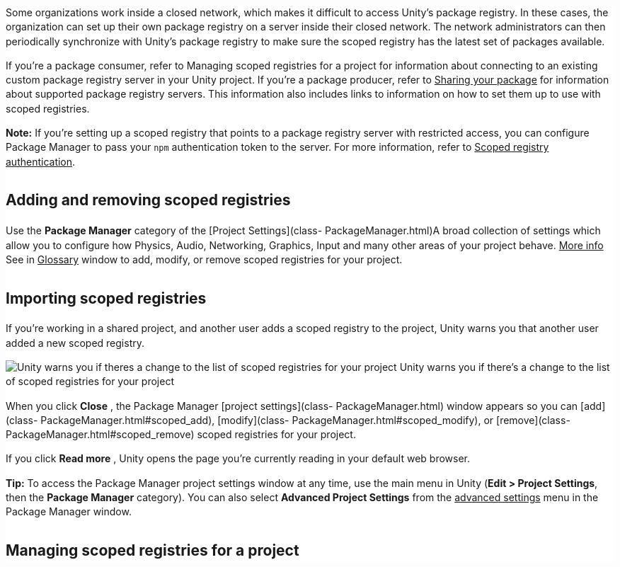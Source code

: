 Some organizations work inside a closed network, which makes it difficult to
access Unity’s package registry. In these cases, the organization can set up
their own package registry on a server inside their closed network. The
network administrators can then periodically synchronize with Unity’s package
registry to make sure the scoped registry has the latest set of packages
available.

If you’re a package consumer, refer to Managing scoped registries for a
project for information about connecting to an existing custom package
registry server in your Unity project. If you’re a package producer, refer to
[Sharing your package](cus-share.html) for information about supported package
registry servers. This information also includes links to information on how
to set them up to use with scoped registries.

**Note:** If you’re setting up a scoped registry that points to a package
registry server with restricted access, you can configure Package Manager to
pass your `npm` authentication token to the server. For more information,
refer to [Scoped registry authentication](upm-config-scoped.html).

## Adding and removing scoped registries

Use the **Package Manager** category of the [Project Settings](class-
PackageManager.html)A broad collection of settings which allow you to
configure how Physics, Audio, Networking, Graphics, Input and many other areas
of your project behave. [More info](comp-ManagerGroup.html)  
See in [Glossary](Glossary.html#ProjectSettings) window to add, modify, or
remove scoped registries for your project.

## Importing scoped registries

If you’re working in a shared project, and another user adds a scoped registry
to the project, Unity warns you that another user added a new scoped registry.

![Unity warns you if theres a change to the list of scoped registries for your
project](../uploads/Main/class-PackageManager-scoped.png) Unity warns you if
there’s a change to the list of scoped registries for your project

When you click **Close** , the Package Manager [project settings](class-
PackageManager.html) window appears so you can [add](class-
PackageManager.html#scoped_add), [modify](class-
PackageManager.html#scoped_modify), or [remove](class-
PackageManager.html#scoped_remove) scoped registries for your project.

If you click **Read more** , Unity opens the page you’re currently reading in
your default web browser.

**Tip:** To access the Package Manager project settings window at any time,
use the main menu in Unity (**Edit > Project Settings**, then the **Package
Manager** category). You can also select **Advanced Project Settings** from
the [advanced settings](upm-ui.html#Advanced) menu in the Package Manager
window.

## Managing scoped registries for a project
